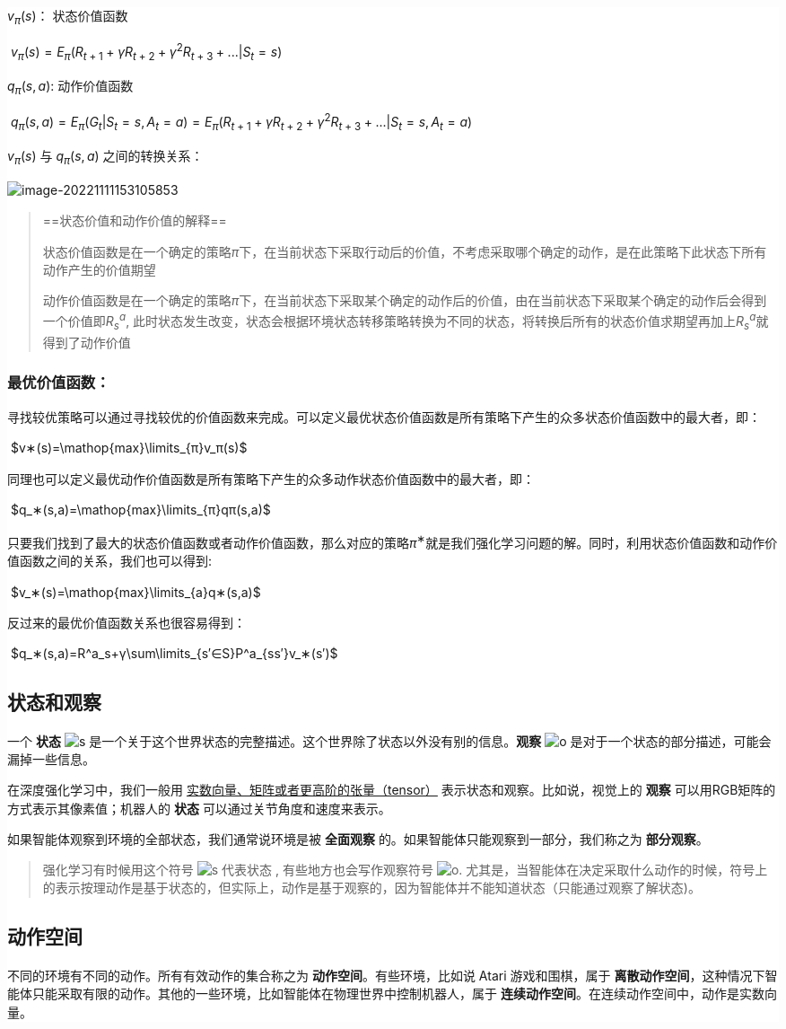$v_π(s)$： 状态价值函数

​																						$v_π(s)=E_π(R_{t+1}+γR_{t+2}+γ^2R_{t+3}+...|S_t=s)$

$q_π(s,a)$:   动作价值函数

​														$q_π(s,a)=E_π(G_t|S_t=s,A_t=a)=E_π(R_{t+1}+γR_{t+2}+γ^2R_{t+3}+...|S_t=s,A_t=a)$

$v_π(s)$ 与 $q_π(s,a)$ 之间的转换关系：



![image-20221111153105853](C:/Users/timer/AppData/Roaming/Typora/typora-user-images/image-20221111153105853.png)

> ==状态价值和动作价值的解释==
>
> 状态价值函数是在一个确定的策略$π$下，在当前状态下采取行动后的价值，不考虑采取哪个确定的动作，是在此策略下此状态下所有动作产生的价值期望
>
> 动作价值函数是在一个确定的策略$π$下，在当前状态下采取某个确定的动作后的价值，由在当前状态下采取某个确定的动作后会得到一个价值即$R^a_s$, 此时状态发生改变，状态会根据环境状态转移策略转换为不同的状态，将转换后所有的状态价值求期望再加上$R^a_s$就得到了动作价值

### 最优价值函数：

寻找较优策略可以通过寻找较优的价值函数来完成。可以定义最优状态价值函数是所有策略下产生的众多状态价值函数中的最大者，即：

​																									$v∗(s)=\mathop{max}\limits_{π}v_π(s)$

同理也可以定义最优动作价值函数是所有策略下产生的众多动作状态价值函数中的最大者，即：

​																							  	$q_∗(s,a)=\mathop{max}\limits_{π}qπ(s,a)$

只要我们找到了最大的状态价值函数或者动作价值函数，那么对应的策略$π^∗$就是我们强化学习问题的解。同时，利用状态价值函数和动作价值函数之间的关系，我们也可以得到:

​																							  	$v_∗(s)=\mathop{max}\limits_{a}q∗(s,a)$

反过来的最优价值函数关系也很容易得到：

​																								$q_∗(s,a)=R^a_s+γ\sum\limits_{s′∈S}P^a_{ss′}v_∗(s′)$

## 状态和观察

一个 **状态** ![s](https://spinningup.readthedocs.io/zh_CN/latest/_images/math/5ecb694c8b2755909226b2d74b8b998d9b4e6148.svg) 是一个关于这个世界状态的完整描述。这个世界除了状态以外没有别的信息。**观察** ![o](https://spinningup.readthedocs.io/zh_CN/latest/_images/math/a97d2a90fb666358380ca3bbc433d8f9ab7c7e42.svg) 是对于一个状态的部分描述，可能会漏掉一些信息。

在深度强化学习中，我们一般用 [实数向量、矩阵或者更高阶的张量（tensor）](https://en.wikipedia.org/wiki/Real_coordinate_space) 表示状态和观察。比如说，视觉上的 **观察** 可以用RGB矩阵的方式表示其像素值；机器人的 **状态** 可以通过关节角度和速度来表示。

如果智能体观察到环境的全部状态，我们通常说环境是被 **全面观察** 的。如果智能体只能观察到一部分，我们称之为 **部分观察**。

> 强化学习有时候用这个符号 ![s](https://spinningup.readthedocs.io/zh_CN/latest/_images/math/5ecb694c8b2755909226b2d74b8b998d9b4e6148.svg) 代表状态 , 有些地方也会写作观察符号 ![o](https://spinningup.readthedocs.io/zh_CN/latest/_images/math/a97d2a90fb666358380ca3bbc433d8f9ab7c7e42.svg). 尤其是，当智能体在决定采取什么动作的时候，符号上的表示按理动作是基于状态的，但实际上，动作是基于观察的，因为智能体并不能知道状态（只能通过观察了解状态)。

## 动作空间

不同的环境有不同的动作。所有有效动作的集合称之为 **动作空间**。有些环境，比如说 Atari 游戏和围棋，属于 **离散动作空间**，这种情况下智能体只能采取有限的动作。其他的一些环境，比如智能体在物理世界中控制机器人，属于 **连续动作空间**。在连续动作空间中，动作是实数向量。
